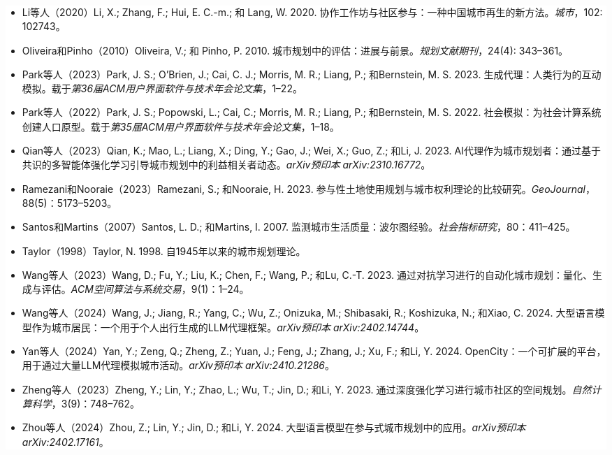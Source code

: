+   Li等人（2020）Li, X.; Zhang, F.; Hui, E. C.-m.; 和 Lang, W. 2020. 协作工作坊与社区参与：一种中国城市再生的新方法。*城市*，102: 102743。

+   Oliveira和Pinho（2010）Oliveira, V.; 和 Pinho, P. 2010. 城市规划中的评估：进展与前景。*规划文献期刊*，24(4): 343–361。

+   Park等人（2023）Park, J. S.; O’Brien, J.; Cai, C. J.; Morris, M. R.; Liang, P.; 和Bernstein, M. S. 2023. 生成代理：人类行为的互动模拟。载于*第36届ACM用户界面软件与技术年会论文集*，1–22。

+   Park等人（2022）Park, J. S.; Popowski, L.; Cai, C.; Morris, M. R.; Liang, P.; 和Bernstein, M. S. 2022. 社会模拟：为社会计算系统创建人口原型。载于*第35届ACM用户界面软件与技术年会论文集*，1–18。

+   Qian等人（2023）Qian, K.; Mao, L.; Liang, X.; Ding, Y.; Gao, J.; Wei, X.; Guo, Z.; 和Li, J. 2023. AI代理作为城市规划者：通过基于共识的多智能体强化学习引导城市规划中的利益相关者动态。*arXiv预印本 arXiv:2310.16772*。

+   Ramezani和Nooraie（2023）Ramezani, S.; 和Nooraie, H. 2023. 参与性土地使用规划与城市权利理论的比较研究。*GeoJournal*，88(5)：5173–5203。

+   Santos和Martins（2007）Santos, L. D.; 和Martins, I. 2007. 监测城市生活质量：波尔图经验。*社会指标研究*，80：411–425。

+   Taylor（1998）Taylor, N. 1998. 自1945年以来的城市规划理论。

+   Wang等人（2023）Wang, D.; Fu, Y.; Liu, K.; Chen, F.; Wang, P.; 和Lu, C.-T. 2023. 通过对抗学习进行的自动化城市规划：量化、生成与评估。*ACM空间算法与系统交易*，9(1)：1–24。

+   Wang等人（2024）Wang, J.; Jiang, R.; Yang, C.; Wu, Z.; Onizuka, M.; Shibasaki, R.; Koshizuka, N.; 和Xiao, C. 2024. 大型语言模型作为城市居民：一个用于个人出行生成的LLM代理框架。*arXiv预印本 arXiv:2402.14744*。

+   Yan等人（2024）Yan, Y.; Zeng, Q.; Zheng, Z.; Yuan, J.; Feng, J.; Zhang, J.; Xu, F.; 和Li, Y. 2024. OpenCity：一个可扩展的平台，用于通过大量LLM代理模拟城市活动。*arXiv预印本 arXiv:2410.21286*。

+   Zheng等人（2023）Zheng, Y.; Lin, Y.; Zhao, L.; Wu, T.; Jin, D.; 和Li, Y. 2023. 通过深度强化学习进行城市社区的空间规划。*自然计算科学*，3(9)：748–762。

+   Zhou等人（2024）Zhou, Z.; Lin, Y.; Jin, D.; 和Li, Y. 2024. 大型语言模型在参与式城市规划中的应用。*arXiv预印本 arXiv:2402.17161*。
